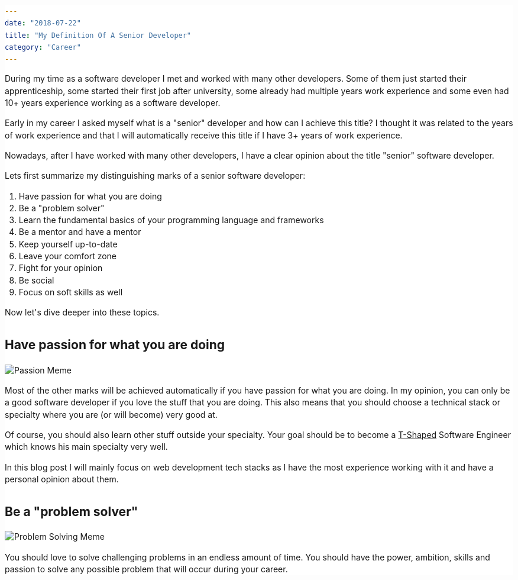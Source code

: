 ```yaml
---
date: "2018-07-22"
title: "My Definition Of A Senior Developer"
category: "Career"
---
```


During my time as a software developer I met and worked with many other developers. Some of them just started their apprenticeship, some started their first job after university, some already had multiple years work experience and some even had 10+ years experience working as a software developer.

Early in my career I asked myself what is a "senior" developer and how can I achieve this title? I thought it was related to the years of work experience and that I will automatically receive this title if I have 3+ years of work experience.

Nowadays, after I have worked with many other developers, I have a clear opinion about the title "senior" software developer.

Lets first summarize my distinguishing marks of a senior software developer:

1. Have passion for what you are doing
1. Be a "problem solver"
1. Learn the fundamental basics of your programming language and frameworks
1. Be a mentor and have a mentor
1. Keep yourself up-to-date
1. Leave your comfort zone
1. Fight for your opinion
1. Be social
1. Focus on soft skills as well

Now let's dive deeper into these topics.

## Have passion for what you are doing

![Passion Meme](https://josefhavelka.files.wordpress.com/2016/09/img_8744.png)

Most of the other marks will be achieved automatically if you have passion for what you are doing. In my opinion, you can only be a good software developer if you love the stuff that you are doing. This also means that you should choose a technical stack or specialty where you are (or will become) very good at.

Of course, you should also learn other stuff outside your specialty. Your goal should be to become a [T-Shaped](http://en.wikipedia.org/wiki/T-shaped_skills) Software Engineer which knows his main specialty very well.

In this blog post I will mainly focus on web development tech stacks as I have the most experience working with it and have a personal opinion about them.

## Be a "problem solver"

![Problem Solving Meme](https://memegenerator.net/img/instances/31583560/you-have-99-problems-you-must-solve-each-one.jpg)

You should love to solve challenging problems in an endless amount of time. You should have the power, ambition, skills and passion to solve any possible problem that will occur during your career.
